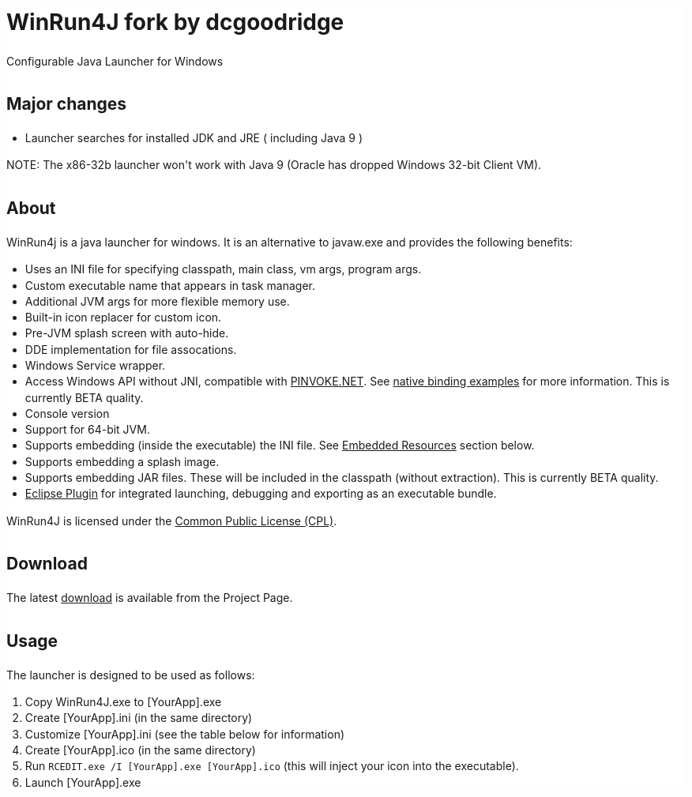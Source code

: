 # WinRun4J **fork by dcgoodridge**

Configurable Java Launcher for Windows

## Major changes

* Launcher searches for installed JDK and JRE ( including Java 9 )

NOTE: The x86-32b launcher won't work with Java 9 (Oracle has dropped Windows 32-bit Client VM).

## About

WinRun4j is a java launcher for windows. It is an alternative to javaw.exe and provides the following benefits:
* Uses an INI file for specifying classpath, main class, vm args, program args.
* Custom executable name that appears in task manager.
* Additional JVM args for more flexible memory use.
* Built-in icon replacer for custom icon.
* Pre-JVM splash screen with auto-hide.
* DDE implementation for file assocations.
* Windows Service wrapper.
* Access Windows API without JNI, compatible with <a href="http://pinvoke.net">PINVOKE.NET</a>. See <a href="nativebinding.html">native binding examples</a> for more information. This is currently BETA quality.
* Console version
* Support for 64-bit JVM.
* Supports embedding (inside the executable) the INI file. See <a href="#Embed">Embedded Resources</a> section below.</li>
* Supports embedding a splash image.
* Supports embedding JAR files. These will be included in the classpath (without extraction). This is currently BETA quality.
* [Eclipse Plugin]() for integrated launching, debugging and exporting as an executable bundle.

WinRun4J is licensed under the <a href="http://www.eclipse.org/legal/cpl-v10.html">Common Public License (CPL)</a>.

## Download

The latest <a href="https://sourceforge.net/project/showfiles.php?group_id=195634">download</a> is available from the Project Page.

## Usage

The launcher is designed to be used as follows:

1. Copy WinRun4J.exe to [YourApp].exe
2. Create [YourApp].ini (in the same directory)
3. Customize [YourApp].ini (see the table below for information)
4. Create [YourApp].ico (in the same directory)
5. Run <code>RCEDIT.exe /I [YourApp].exe [YourApp].ico</code> (this will inject your icon into the executable).
6. Launch [YourApp].exe
